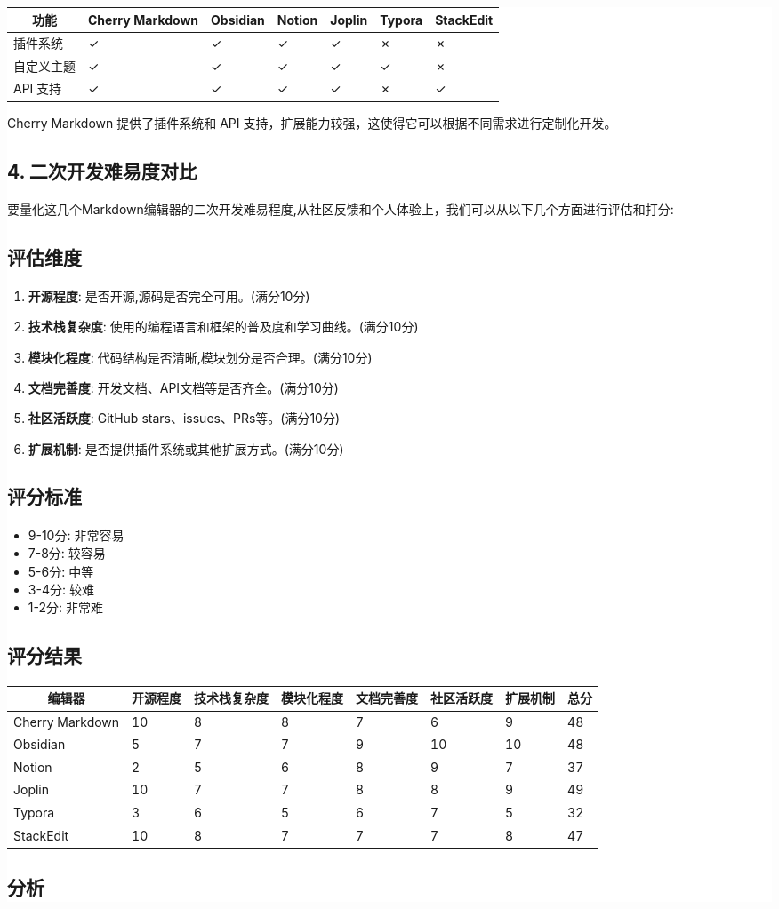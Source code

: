 | 功能 | Cherry Markdown | Obsidian | Notion | Joplin | Typora | StackEdit |
|------|-----------------|----------|--------|--------|--------|-----------|
| 插件系统 | ✓ | ✓ | ✓ | ✓ | ✗ | ✗ |
| 自定义主题 | ✓ | ✓ | ✓ | ✓ | ✓ | ✗ |
| API 支持 | ✓ | ✓ | ✓ | ✓ | ✗ | ✓ |

Cherry Markdown 提供了插件系统和 API 支持，扩展能力较强，这使得它可以根据不同需求进行定制化开发。

## 4. 二次开发难易度对比
要量化这几个Markdown编辑器的二次开发难易程度,从社区反馈和个人体验上，我们可以从以下几个方面进行评估和打分:

## 评估维度

1. **开源程度**: 是否开源,源码是否完全可用。(满分10分)

2. **技术栈复杂度**: 使用的编程语言和框架的普及度和学习曲线。(满分10分)

3. **模块化程度**: 代码结构是否清晰,模块划分是否合理。(满分10分)

4. **文档完善度**: 开发文档、API文档等是否齐全。(满分10分)

5. **社区活跃度**: GitHub stars、issues、PRs等。(满分10分)

6. **扩展机制**: 是否提供插件系统或其他扩展方式。(满分10分)

## 评分标准

- 9-10分: 非常容易
- 7-8分: 较容易  
- 5-6分: 中等
- 3-4分: 较难
- 1-2分: 非常难

## 评分结果

| 编辑器 | 开源程度 | 技术栈复杂度 | 模块化程度 | 文档完善度 | 社区活跃度 | 扩展机制 | 总分 |
|-------|---------|-------------|-----------|-----------|-----------|---------|-----|
| Cherry Markdown | 10 | 8 | 8 | 7 | 6 | 9 | 48 |
| Obsidian | 5 | 7 | 7 | 9 | 10 | 10 | 48 |
| Notion | 2 | 5 | 6 | 8 | 9 | 7 | 37 |
| Joplin | 10 | 7 | 7 | 8 | 8 | 9 | 49 |
| Typora | 3 | 6 | 5 | 6 | 7 | 5 | 32 |
| StackEdit | 10 | 8 | 7 | 7 | 7 | 8 | 47 |

## 分析
